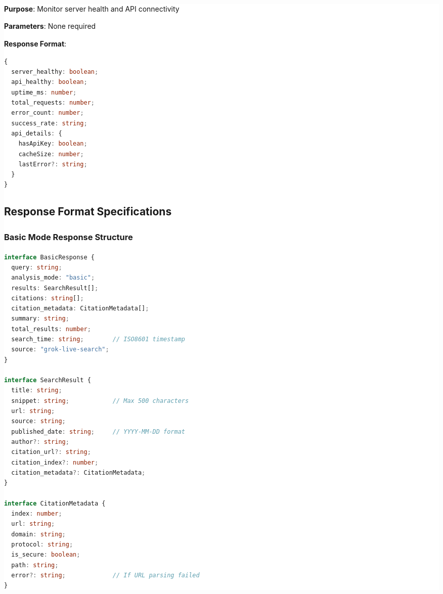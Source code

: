 **Purpose**: Monitor server health and API connectivity

**Parameters**: None required

**Response Format**:
```typescript
{
  server_healthy: boolean;
  api_healthy: boolean;
  uptime_ms: number;
  total_requests: number;
  error_count: number;
  success_rate: string;
  api_details: {
    hasApiKey: boolean;
    cacheSize: number;
    lastError?: string;
  }
}
```

## Response Format Specifications

### Basic Mode Response Structure

```typescript
interface BasicResponse {
  query: string;
  analysis_mode: "basic";
  results: SearchResult[];
  citations: string[];
  citation_metadata: CitationMetadata[];
  summary: string;
  total_results: number;
  search_time: string;        // ISO8601 timestamp
  source: "grok-live-search";
}

interface SearchResult {
  title: string;
  snippet: string;            // Max 500 characters
  url: string;
  source: string;
  published_date: string;     // YYYY-MM-DD format
  author?: string;
  citation_url?: string;
  citation_index?: number;
  citation_metadata?: CitationMetadata;
}

interface CitationMetadata {
  index: number;
  url: string;
  domain: string;
  protocol: string;
  is_secure: boolean;
  path: string;
  error?: string;             // If URL parsing failed
}
```
